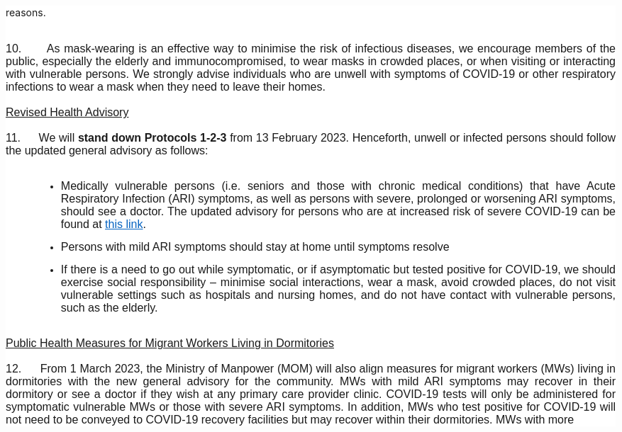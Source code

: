 reasons.</span></p><p style="margin: 0cm; font-size: 11pt; font-family: Calibri, sans-serif; text-align: justify; line-height: normal;"><span style="font-size: 12pt; font-family: Arial, sans-serif;">&nbsp;</span></p><p style="margin: 0cm; font-size: 11pt; font-family: Calibri, sans-serif; text-align: justify; line-height: normal;"><span style="font-size: 12pt; font-family: Arial, sans-serif;">10.<span style="font-size: 7pt; font-family: &quot;Times New Roman&quot;; font-stretch: normal; line-height: normal;">&nbsp;&nbsp;&nbsp;&nbsp;&nbsp;&nbsp;&nbsp;&nbsp;&nbsp; </span></span><span style="font-size: 12pt; font-family: Arial, sans-serif;">As mask-wearing is an effective way to minimise the risk of infectious diseases, we encourage members of the public, especially the elderly and immunocompromised, to wear masks in crowded places, or when visiting or interacting with vulnerable persons. We strongly advise individuals who are unwell with symptoms of COVID-19 or other respiratory infections to wear a mask when they need to leave their homes.</span></p><p style="margin: 0cm; font-size: 11pt; font-family: Calibri, sans-serif; text-align: justify; line-height: normal;"><span style="font-size: 12pt; font-family: Arial, sans-serif;">&nbsp;</span></p><p style="margin: 0cm; font-size: 11pt; font-family: Calibri, sans-serif; line-height: normal;"><u><span style="font-size: 12pt; font-family: Arial, sans-serif;">Revised Health Advisory</span></u></p><p style="margin: 0cm; font-size: 11pt; font-family: Calibri, sans-serif; text-align: justify; line-height: normal;"><span style="font-size: 12pt; font-family: Arial, sans-serif;">&nbsp;</span></p><p style="margin: 0cm; font-size: 11pt; font-family: Calibri, sans-serif; text-align: justify; line-height: normal;"><span style="font-size: 12pt; font-family: Arial, sans-serif;">11.<span style="font-size: 7pt; font-family: &quot;Times New Roman&quot;; font-stretch: normal; line-height: normal;">&nbsp;&nbsp;&nbsp;&nbsp;&nbsp;&nbsp;&nbsp;&nbsp;&nbsp; </span></span><span style="font-size: 12pt; font-family: Arial, sans-serif;">We will <strong>stand down Protocols 1-2-3</strong> from 13 February 2023. Henceforth, unwell or infected persons should follow the updated general advisory as follows:</span></p><p style="margin: 0cm 0cm 0cm 54pt; font-size: 11pt; font-family: Calibri, sans-serif; text-align: justify; line-height: normal;"><span style="font-size: 12pt; font-family: Arial, sans-serif;">&nbsp;</span></p><ul style="margin-left: 40px;"><li style="margin: 0cm 0cm 0cm 14px; font-size: 11pt; font-family: Calibri, sans-serif; text-align: justify; line-height: normal;"><span style="font-size: 12pt; font-family: Arial, sans-serif;">Medically vulnerable persons (i.e. seniors and those with chronic medical conditions) that have Acute Respiratory Infection (ARI) symptoms, as well as persons with severe, prolonged or worsening ARI symptoms, should see a doctor. The updated advisory for persons who are at increased risk of severe COVID-19 can be found at </span><a href="https://go.gov.sg/advisory-on-vulnerable-group-9feb2023" style="color: rgb(5, 99, 193);"><span style="font-size: 12pt; font-family: Arial, sans-serif;">this link</span></a><span style="font-size: 12pt; font-family: Arial, sans-serif;">.&nbsp;&nbsp;</span>&nbsp;</li></ul><ul style="margin-left: 40px;"><li style="margin: 0cm 0cm 0cm 14px; font-size: 11pt; font-family: Calibri, sans-serif; text-align: justify; line-height: normal;"><span style="font-size: 12pt; font-family: Arial, sans-serif;">Persons with mild ARI symptoms should stay at home until symptoms resolve</span></li></ul><ul style="margin-left: 40px;"><li style="margin: 0cm 0cm 0cm 14px; font-size: 11pt; font-family: Calibri, sans-serif; text-align: justify; line-height: normal;"><span style="font-size: 12pt; font-family: Arial, sans-serif;">If there is a need to go out while symptomatic, or if asymptomatic but tested positive for COVID-19, we should exercise social responsibility – minimise social interactions, wear a mask, avoid crowded places, do not visit vulnerable settings such as hospitals and nursing homes, and do not have contact with vulnerable persons, such as the elderly.</span></li></ul><p style="margin: 0cm; font-size: 11pt; font-family: Calibri, sans-serif; text-align: justify; line-height: normal;"><span style="font-size: 12pt; font-family: Arial, sans-serif;">&nbsp;</span></p><p style="margin: 0cm; font-size: 11pt; font-family: Calibri, sans-serif; text-align: justify; line-height: normal;"><u><span style="font-size: 12pt; font-family: Arial, sans-serif;">Public Health Measures for Migrant Workers Living in Dormitories</span></u></p><p style="margin: 0cm; font-size: 11pt; font-family: Calibri, sans-serif; text-align: justify; line-height: normal;"><span class="normaltextrun"><span style="font-size: 12pt; font-family: Arial, sans-serif;">&nbsp;</span></span></p><p style="margin: 0cm; font-size: 11pt; font-family: Calibri, sans-serif; text-align: justify; line-height: normal;"><span style="font-size: 12pt; font-family: Arial, sans-serif;">12.<span style="font-size: 7pt; font-family: &quot;Times New Roman&quot;; font-stretch: normal; line-height: normal;">&nbsp;&nbsp;&nbsp;&nbsp;&nbsp;&nbsp;&nbsp;&nbsp;&nbsp; </span></span><span class="normaltextrun"><span style="font-size: 12pt; font-family: Arial, sans-serif;">From 1 March 2023, the Ministry of Manpower (MOM) will also align measures for migrant workers (MWs) living in dormitories with the new general advisory for the community. MWs with mild ARI symptoms may recover in their dormitory or see a doctor if they wish at any primary care provider clinic. COVID-19 tests will only be administered for symptomatic vulnerable MWs or those with severe ARI symptoms. In addition, MWs who test positive for COVID-19 will not need to be conveyed to COVID-19 recovery facilities but may recover within their dormitories. MWs with more